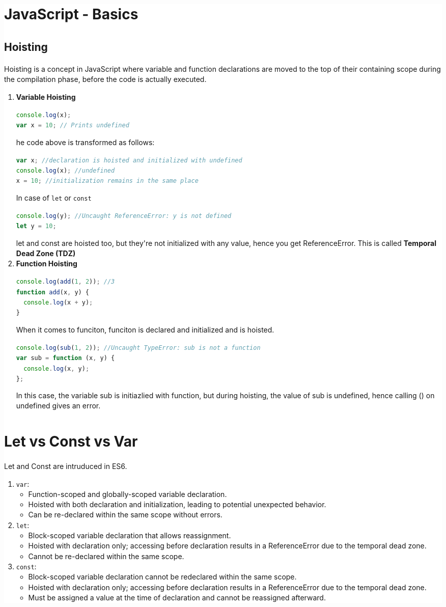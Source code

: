 # JavaScript - Basics

## Hoisting

Hoisting is a concept in JavaScript where variable and function declarations are moved to the top of their containing scope during the compilation phase, before the code is actually executed.

1. **Variable Hoisting**
   ```javascript
   console.log(x);
   var x = 10; // Prints undefined
   ```
   he code above is transformed as follows:
   ```javascript
   var x; //declaration is hoisted and initialized with undefined
   console.log(x); //undefined
   x = 10; //initialization remains in the same place
   ```
   In case of `let` or `const`
   ```javascript
   console.log(y); //Uncaught ReferenceError: y is not defined
   let y = 10;
   ```
   let and const are hoisted too, but they're not initialized with any value, hence you get ReferenceError. This is called **Temporal Dead Zone (TDZ)**
2. **Function Hoisting**
   ```javascript
   console.log(add(1, 2)); //3
   function add(x, y) {
     console.log(x + y);
   }
   ```
   When it comes to funciton, funciton is declared and initialized and is hoisted.
   ```javascript
   console.log(sub(1, 2)); //Uncaught TypeError: sub is not a function
   var sub = function (x, y) {
     console.log(x, y);
   };
   ```
   In this case, the variable sub is initiazlied with function, but during hoisting, the value of sub is undefined, hence calling () on undefined gives an error.

# Let vs Const vs Var

Let and Const are intruduced in ES6.

1.  `var`:
    - Function-scoped and globally-scoped variable declaration.
    - Hoisted with both declaration and initialization, leading to potential unexpected behavior.
    - Can be re-declared within the same scope without errors.
2.  `let`:
    - Block-scoped variable declaration that allows reassignment.
    - Hoisted with declaration only; accessing before declaration results in a ReferenceError due to the temporal dead zone.
    - Cannot be re-declared within the same scope.
3.  `const`:
    - Block-scoped variable declaration cannot be redeclared within the same scope.
    - Hoisted with declaration only; accessing before declaration results in a ReferenceError due to the temporal dead zone.
    - Must be assigned a value at the time of declaration and cannot be reassigned afterward.
